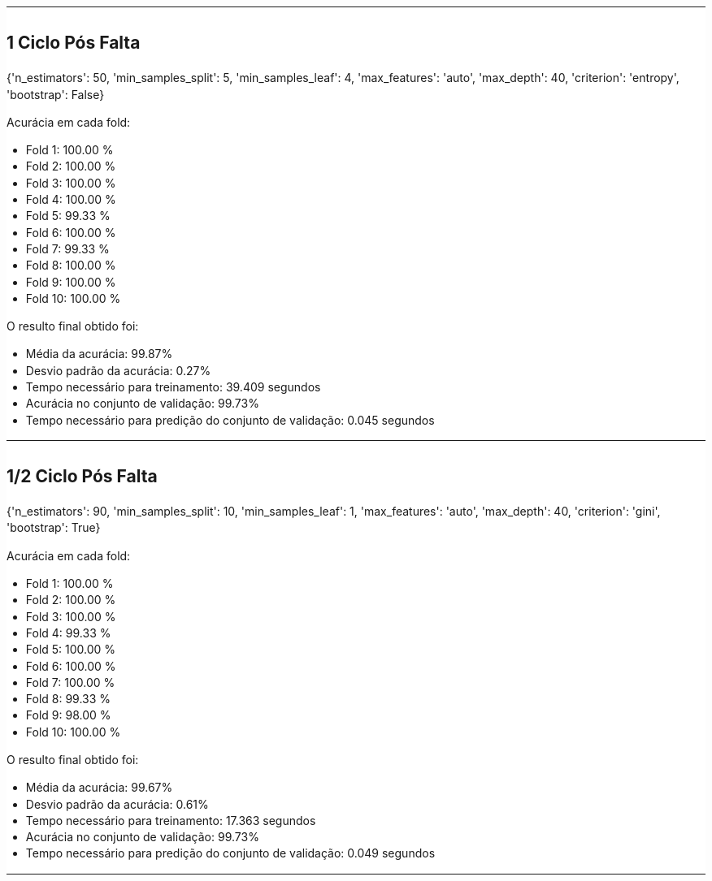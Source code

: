 
---

## 1 Ciclo Pós Falta
{'n_estimators': 50, 'min_samples_split': 5, 'min_samples_leaf': 4, 'max_features': 'auto', 'max_depth': 40, 'criterion': 'entropy', 'bootstrap': False}

Acurácia em cada fold:

- Fold 1: 100.00 %
- Fold 2: 100.00 %
- Fold 3: 100.00 %
- Fold 4: 100.00 %
- Fold 5:  99.33 %
- Fold 6: 100.00 %
- Fold 7:  99.33 %
- Fold 8: 100.00 %
- Fold 9: 100.00 %
- Fold 10: 100.00 %

O resulto final obtido foi:

- Média da acurácia: 99.87%
- Desvio padrão da acurácia: 0.27%
- Tempo necessário para treinamento: 39.409 segundos
- Acurácia no conjunto de validação: 99.73%
- Tempo necessário para predição do conjunto de validação: 0.045 segundos

---

## 1/2 Ciclo Pós Falta
{'n_estimators': 90, 'min_samples_split': 10, 'min_samples_leaf': 1, 'max_features': 'auto', 'max_depth': 40, 'criterion': 'gini', 'bootstrap': True}

Acurácia em cada fold:

- Fold 1: 100.00 %
- Fold 2: 100.00 %
- Fold 3: 100.00 %
- Fold 4:  99.33 %
- Fold 5: 100.00 %
- Fold 6: 100.00 %
- Fold 7: 100.00 %
- Fold 8:  99.33 %
- Fold 9:  98.00 %
- Fold 10: 100.00 %

O resulto final obtido foi:

- Média da acurácia: 99.67%
- Desvio padrão da acurácia: 0.61%
- Tempo necessário para treinamento: 17.363 segundos
- Acurácia no conjunto de validação: 99.73%
- Tempo necessário para predição do conjunto de validação: 0.049 segundos

---
